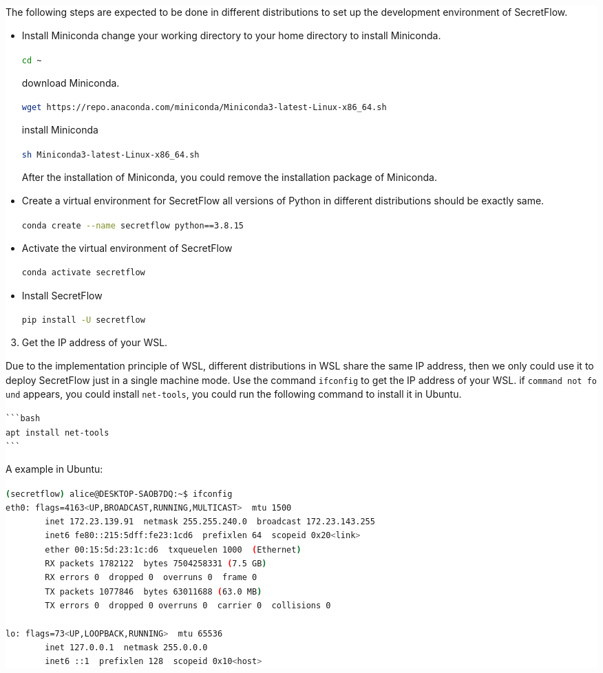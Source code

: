 The following steps are expected to be done in different distributions to set up the development environment of SecretFlow.
   - Install Miniconda
        change your working directory to your home directory to install Miniconda.

        ```bash
        cd ~
        ```

        download Miniconda.

        ```bash
        wget https://repo.anaconda.com/miniconda/Miniconda3-latest-Linux-x86_64.sh
        ```

        install Miniconda

        ```bash
        sh Miniconda3-latest-Linux-x86_64.sh
        ```

        After the installation of Miniconda, you could remove the installation package of Miniconda.

   - Create a virtual environment for SecretFlow
        all versions of Python in different distributions should be exactly same.

        ```bash
        conda create --name secretflow python==3.8.15
        ```

   - Activate the virtual environment of SecretFlow


        ```bash
        conda activate secretflow
        ```

   - Install SecretFlow

        ```bash
        pip install -U secretflow
        ```

3. Get the IP address of your WSL.

Due to the implementation principle of WSL, different distributions in WSL share the same IP address, then we only could use it to deploy SecretFlow just in a single machine mode. Use the command `ifconfig` to get the IP address of your WSL.
if `command not found` appears, you could install `net-tools`, you could run the following command to install it in Ubuntu.

    ```bash
    apt install net-tools
    ```


A example in Ubuntu:

```bash
(secretflow) alice@DESKTOP-SAOB7DQ:~$ ifconfig
eth0: flags=4163<UP,BROADCAST,RUNNING,MULTICAST>  mtu 1500
        inet 172.23.139.91  netmask 255.255.240.0  broadcast 172.23.143.255
        inet6 fe80::215:5dff:fe23:1cd6  prefixlen 64  scopeid 0x20<link>
        ether 00:15:5d:23:1c:d6  txqueuelen 1000  (Ethernet)
        RX packets 1782122  bytes 7504258331 (7.5 GB)
        RX errors 0  dropped 0  overruns 0  frame 0
        TX packets 1077846  bytes 63011688 (63.0 MB)
        TX errors 0  dropped 0 overruns 0  carrier 0  collisions 0

lo: flags=73<UP,LOOPBACK,RUNNING>  mtu 65536
        inet 127.0.0.1  netmask 255.0.0.0
        inet6 ::1  prefixlen 128  scopeid 0x10<host>
```